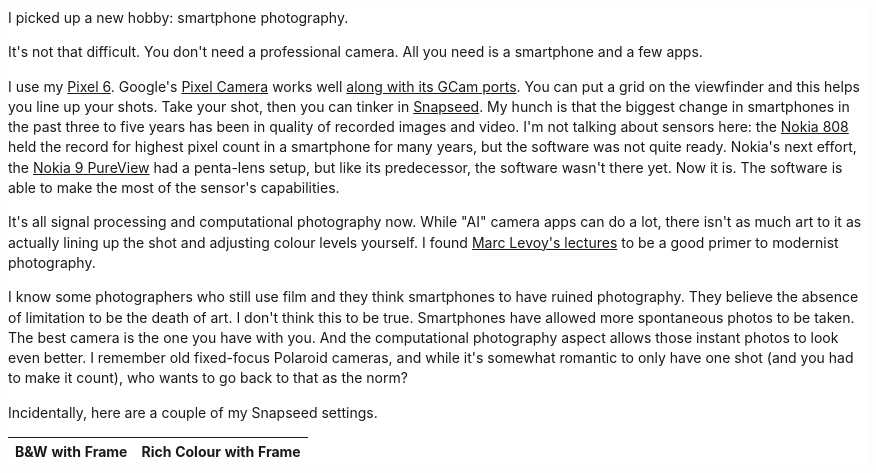 I picked up a new hobby: smartphone photography.

It's not that difficult. You don't need a professional camera. All you need is a
smartphone and a few apps.

I use my [Pixel 6](https://en.wikipedia.org/wiki/Pixel_6). Google's [Pixel
Camera](https://play.google.com/store/apps/details?id=com.google.android.GoogleCamera)
works well [along with its GCam
ports](https://www.celsoazevedo.com/files/android/google-camera/). You can put a
grid on the viewfinder and this helps you line up your shots. Take your shot,
then you can tinker in
[Snapseed](https://play.google.com/store/apps/details?id=com.niksoftware.snapseed).
My hunch is that the biggest change in smartphones in the past three to five
years has been in quality of recorded images and video. I'm not talking about
sensors here: the [Nokia 808](https://en.wikipedia.org/wiki/Nokia_808_PureView)
held the record for highest pixel count in a smartphone for many years, but the
software was not quite ready. Nokia's next effort, the [Nokia 9
PureView](https://www.gsmarena.com/nokia_9_pureview-8867.php) had a penta-lens
setup, but like its predecessor, the software wasn't there yet. Now it is. The
software is able to make the most of the sensor's capabilities.

It's all signal processing and computational photography now. While "AI" camera
apps can do a lot, there isn't as much art to it as actually lining up the shot
and adjusting colour levels yourself. I found [Marc Levoy's
lectures](https://sites.google.com/site/marclevoylectures) to be a good primer
to modernist photography.

I know some photographers who still use film and they think smartphones to have
ruined photography. They believe the absence of limitation to be the death of
art. I don't think this to be true. Smartphones have allowed more spontaneous
photos to be taken. The best camera is the one you have with you. And the
computational photography aspect allows those instant photos to look even
better. I remember old fixed-focus Polaroid cameras, and while it's somewhat
romantic to only have one shot (and you had to make it count), who wants to go
back to that as the norm?

Incidentally, here are a couple of my Snapseed settings.

| B&W with Frame                           | Rich Colour with Frame                               |
| ---------------------------------------- | ---------------------------------------------------- |